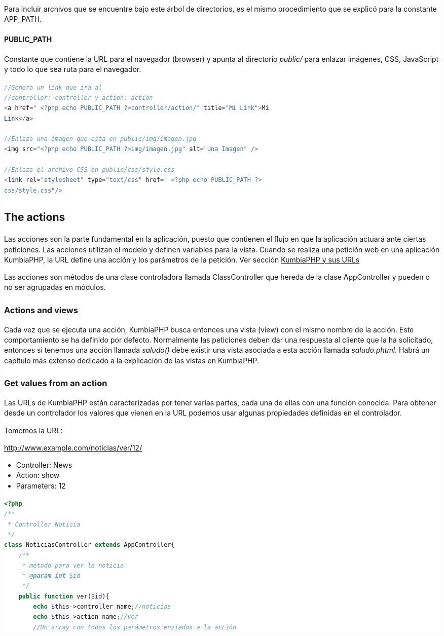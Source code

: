 Para incluir archivos que se encuentre bajo este árbol de directorios, es el mismo procedimiento que se explicó para la constante APP_PATH.

#### PUBLIC_PATH

Constante que contiene la URL para el navegador (browser) y apunta al directorio *public/* para enlazar imágenes, CSS, JavaScript y todo lo que sea ruta para el navegador.

```php
//Genera un link que ira al 
//controller: controller y action: action
<a href=" <?php echo PUBLIC_PATH ?>controller/action/" title="Mi Link">Mi
Link</a>

//Enlaza una imagen que esta en public/img/imagen.jpg
<img src="<?php echo PUBLIC_PATH ?>img/imagen.jpg" alt="Una Imagen" />

//Enlaza el archivo CSS en public/css/style.css
<link rel="stylesheet" type="text/css" href=" <?php echo PUBLIC_PATH ?>
css/style.css"/>
```

## The actions

Las acciones son la parte fundamental en la aplicación, puesto que contienen el flujo en que la aplicación actuará ante ciertas peticiones. Las acciones utilizan el modelo y definen variables para la vista. Cuando se realiza una petición web en una aplicación KumbiaPHP, la URL define una acción y los parámetros de la petición. Ver sección [KumbiaPHP y sus URLs](first-app.md#kumbiaphp-y-sus-urls)

Las acciones son métodos de una clase controladora llamada ClassController que hereda de la clase AppController y pueden o no ser agrupadas en módulos.

### Actions and views

Cada vez que se ejecuta una acción, KumbiaPHP busca entonces una vista (view) con el mismo nombre de la acción. Este comportamiento se ha definido por defecto. Normalmente las peticiones deben dar una respuesta al cliente que la ha solicitado, entonces si tenemos una acción llamada *saludo()* debe existir una vista asociada a esta acción llamada *saludo.phtml*. Habrá un capítulo más extenso dedicado a la explicación de las vistas en KumbiaPHP.

### Get values from an action

Las URLs de KumbiaPHP están caracterizadas por tener varias partes, cada una de ellas con una función conocida. Para obtener desde un controlador los valores que vienen en la URL podemos usar algunas propiedades definidas en el controlador.

Tomemos la URL:

http://www.example.com/noticias/ver/12/

- Controller: News
- Action: show
- Parameters: 12

```php
<?php
/** 
 * Controller Noticia
 */ 
class NoticiasController extends AppController{
    /** 
     * método para ver la noticia
     * @param int $id
     */ 
    public function ver($id){
        echo $this->controller_name;//noticias   
        echo $this->action_name;//ver   
        //Un array con todos los parámetros enviados a la acción   
```